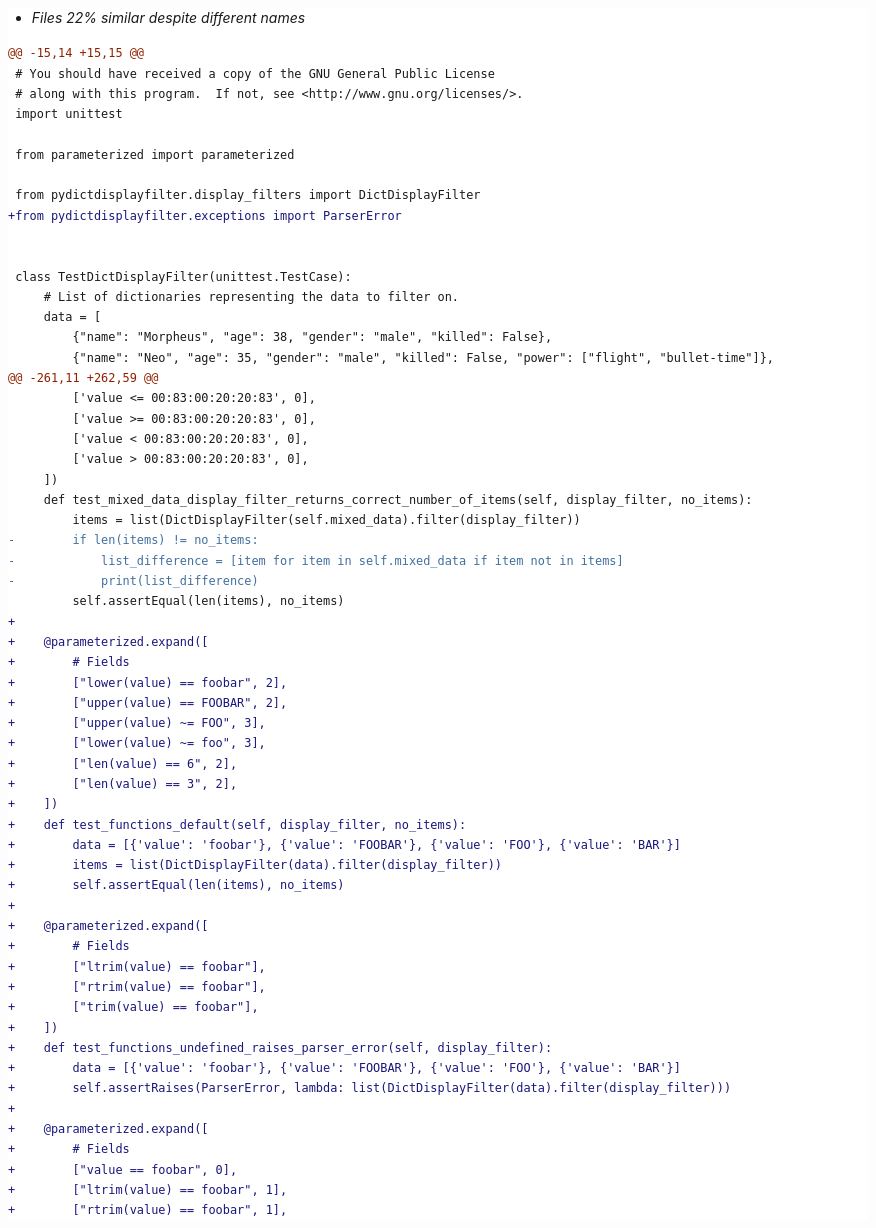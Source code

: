  * *Files 22% similar despite different names*

```diff
@@ -15,14 +15,15 @@
 # You should have received a copy of the GNU General Public License
 # along with this program.  If not, see <http://www.gnu.org/licenses/>.
 import unittest
 
 from parameterized import parameterized
 
 from pydictdisplayfilter.display_filters import DictDisplayFilter
+from pydictdisplayfilter.exceptions import ParserError
 
 
 class TestDictDisplayFilter(unittest.TestCase):
     # List of dictionaries representing the data to filter on.
     data = [
         {"name": "Morpheus", "age": 38, "gender": "male", "killed": False},
         {"name": "Neo", "age": 35, "gender": "male", "killed": False, "power": ["flight", "bullet-time"]},
@@ -261,11 +262,59 @@
         ['value <= 00:83:00:20:20:83', 0],
         ['value >= 00:83:00:20:20:83', 0],
         ['value < 00:83:00:20:20:83', 0],
         ['value > 00:83:00:20:20:83', 0],
     ])
     def test_mixed_data_display_filter_returns_correct_number_of_items(self, display_filter, no_items):
         items = list(DictDisplayFilter(self.mixed_data).filter(display_filter))
-        if len(items) != no_items:
-            list_difference = [item for item in self.mixed_data if item not in items]
-            print(list_difference)
         self.assertEqual(len(items), no_items)
+
+    @parameterized.expand([
+        # Fields
+        ["lower(value) == foobar", 2],
+        ["upper(value) == FOOBAR", 2],
+        ["upper(value) ~= FOO", 3],
+        ["lower(value) ~= foo", 3],
+        ["len(value) == 6", 2],
+        ["len(value) == 3", 2],
+    ])
+    def test_functions_default(self, display_filter, no_items):
+        data = [{'value': 'foobar'}, {'value': 'FOOBAR'}, {'value': 'FOO'}, {'value': 'BAR'}]
+        items = list(DictDisplayFilter(data).filter(display_filter))
+        self.assertEqual(len(items), no_items)
+
+    @parameterized.expand([
+        # Fields
+        ["ltrim(value) == foobar"],
+        ["rtrim(value) == foobar"],
+        ["trim(value) == foobar"],
+    ])
+    def test_functions_undefined_raises_parser_error(self, display_filter):
+        data = [{'value': 'foobar'}, {'value': 'FOOBAR'}, {'value': 'FOO'}, {'value': 'BAR'}]
+        self.assertRaises(ParserError, lambda: list(DictDisplayFilter(data).filter(display_filter)))
+
+    @parameterized.expand([
+        # Fields
+        ["value == foobar", 0],
+        ["ltrim(value) == foobar", 1],
+        ["rtrim(value) == foobar", 1],
```